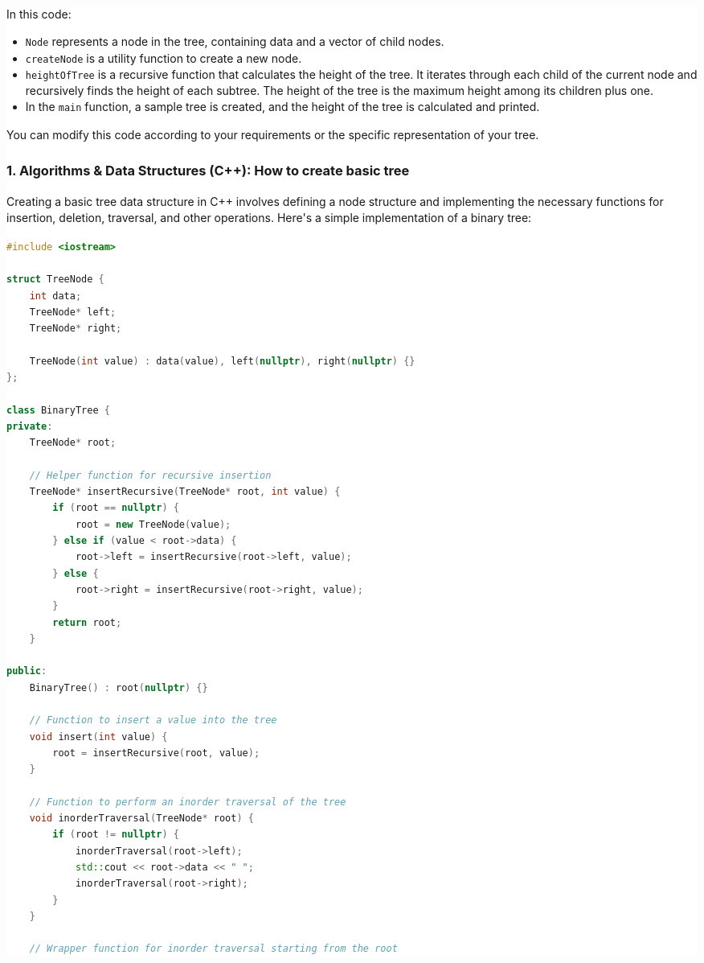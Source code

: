 In this code:

- `Node` represents a node in the tree, containing data and a vector of child nodes.
- `createNode` is a utility function to create a new node.
- `heightOfTree` is a recursive function that calculates the height of the tree. It iterates through each child of the current node and recursively finds the height of each subtree. The height of the tree is the maximum height among its children plus one.
- In the `main` function, a sample tree is created, and the height of the tree is calculated and printed.

You can modify this code according to your requirements or the specific representation of your tree.

### 1. Algorithms & Data Structures (C++): How to create basic tree

Creating a basic tree data structure in C++ involves defining a node structure and implementing the necessary functions for insertion, deletion, traversal, and other operations. Here's a simple implementation of a binary tree:

```cpp
#include <iostream>

struct TreeNode {
    int data;
    TreeNode* left;
    TreeNode* right;

    TreeNode(int value) : data(value), left(nullptr), right(nullptr) {}
};

class BinaryTree {
private:
    TreeNode* root;

    // Helper function for recursive insertion
    TreeNode* insertRecursive(TreeNode* root, int value) {
        if (root == nullptr) {
            root = new TreeNode(value);
        } else if (value < root->data) {
            root->left = insertRecursive(root->left, value);
        } else {
            root->right = insertRecursive(root->right, value);
        }
        return root;
    }

public:
    BinaryTree() : root(nullptr) {}

    // Function to insert a value into the tree
    void insert(int value) {
        root = insertRecursive(root, value);
    }

    // Function to perform an inorder traversal of the tree
    void inorderTraversal(TreeNode* root) {
        if (root != nullptr) {
            inorderTraversal(root->left);
            std::cout << root->data << " ";
            inorderTraversal(root->right);
        }
    }

    // Wrapper function for inorder traversal starting from the root
```